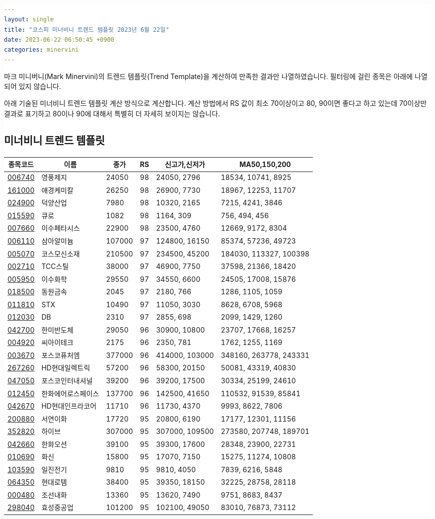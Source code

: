 ```yaml
---
layout: single
title: "코스피 미너비니 트렌드 템플릿 2023년 6월 22일"
date: 2023-06-22 06:50:45 +0900
categories: minervini
---
```

마크 미니버니(Mark Minervini)의 트렌드 템플릿(Trend Template)을 계산하여 만족한 결과만 나열하였습니다. 필터링에 걸린 종목은 아래에 나열되어 있지 않습니다.

아래 기술된 미너비니 트렌드 템플릿 계산 방식으로 계산합니다. 계산 방법에서 RS 값이 최소 70이상이고 80, 90이면 좋다고 하고 있는데 70이상만 결과로 표기하고 80이나 90에 대해서 특별히 더 자세히 보이지는 않습니다.

## 미너비니 트렌드 템플릿

|종목코드|이름|종가|RS|신고가,신저가|MA50,150,200|
|------|---|---|--|---------|------------|
|[006740](https://finance.daum.net/quotes/A006740)|영풍제지|24050|98|24050, 2796|18534, 10741, 8925|
|[161000](https://finance.daum.net/quotes/A161000)|애경케미칼|26250|98|26900, 7730|18967, 12253, 11707|
|[024900](https://finance.daum.net/quotes/A024900)|덕양산업|7980|98|10320, 2165|7215, 4241, 3846|
|[015590](https://finance.daum.net/quotes/A015590)|큐로|1082|98|1164, 309|756, 494, 456|
|[007660](https://finance.daum.net/quotes/A007660)|이수페타시스|22900|98|23500, 4760|12669, 9172, 8304|
|[006110](https://finance.daum.net/quotes/A006110)|삼아알미늄|107000|97|124800, 16150|85374, 57236, 49723|
|[005070](https://finance.daum.net/quotes/A005070)|코스모신소재|210500|97|234500, 45200|184030, 113327, 100398|
|[002710](https://finance.daum.net/quotes/A002710)|TCC스틸|38000|97|46900, 7750|37598, 21366, 18420|
|[005950](https://finance.daum.net/quotes/A005950)|이수화학|29550|97|34550, 6600|24505, 17008, 15876|
|[018500](https://finance.daum.net/quotes/A018500)|동원금속|2045|97|2180, 766|1286, 1105, 1059|
|[011810](https://finance.daum.net/quotes/A011810)|STX|10490|97|11050, 3030|8628, 6708, 5968|
|[012030](https://finance.daum.net/quotes/A012030)|DB|2310|97|2855, 698|2099, 1429, 1260|
|[042700](https://finance.daum.net/quotes/A042700)|한미반도체|29050|96|30900, 10800|23707, 17668, 16257|
|[004920](https://finance.daum.net/quotes/A004920)|씨아이테크|2175|96|2350, 781|1762, 1255, 1169|
|[003670](https://finance.daum.net/quotes/A003670)|포스코퓨처엠|377000|96|414000, 103000|348160, 263778, 243331|
|[267260](https://finance.daum.net/quotes/A267260)|HD현대일렉트릭|57200|96|58300, 20150|50081, 43319, 40830|
|[047050](https://finance.daum.net/quotes/A047050)|포스코인터내셔널|39200|96|39200, 17500|30334, 25199, 24610|
|[012450](https://finance.daum.net/quotes/A012450)|한화에어로스페이스|137700|96|142500, 41650|110532, 91539, 85841|
|[042670](https://finance.daum.net/quotes/A042670)|HD현대인프라코어|11710|96|11730, 4370|9993, 8622, 7806|
|[200880](https://finance.daum.net/quotes/A200880)|서연이화|17720|95|20800, 6190|17177, 12301, 11156|
|[352820](https://finance.daum.net/quotes/A352820)|하이브|307000|95|307000, 109500|273580, 207748, 189701|
|[042660](https://finance.daum.net/quotes/A042660)|한화오션|39100|95|39300, 17600|28348, 23900, 22731|
|[010690](https://finance.daum.net/quotes/A010690)|화신|15800|95|17070, 7150|15275, 11274, 10808|
|[103590](https://finance.daum.net/quotes/A103590)|일진전기|9810|95|9810, 4050|7839, 6216, 5848|
|[064350](https://finance.daum.net/quotes/A064350)|현대로템|38400|95|39350, 18150|32225, 28758, 28118|
|[000480](https://finance.daum.net/quotes/A000480)|조선내화|13360|95|13620, 7490|9751, 8683, 8437|
|[298040](https://finance.daum.net/quotes/A298040)|효성중공업|101200|95|102100, 49050|83010, 76873, 73112|